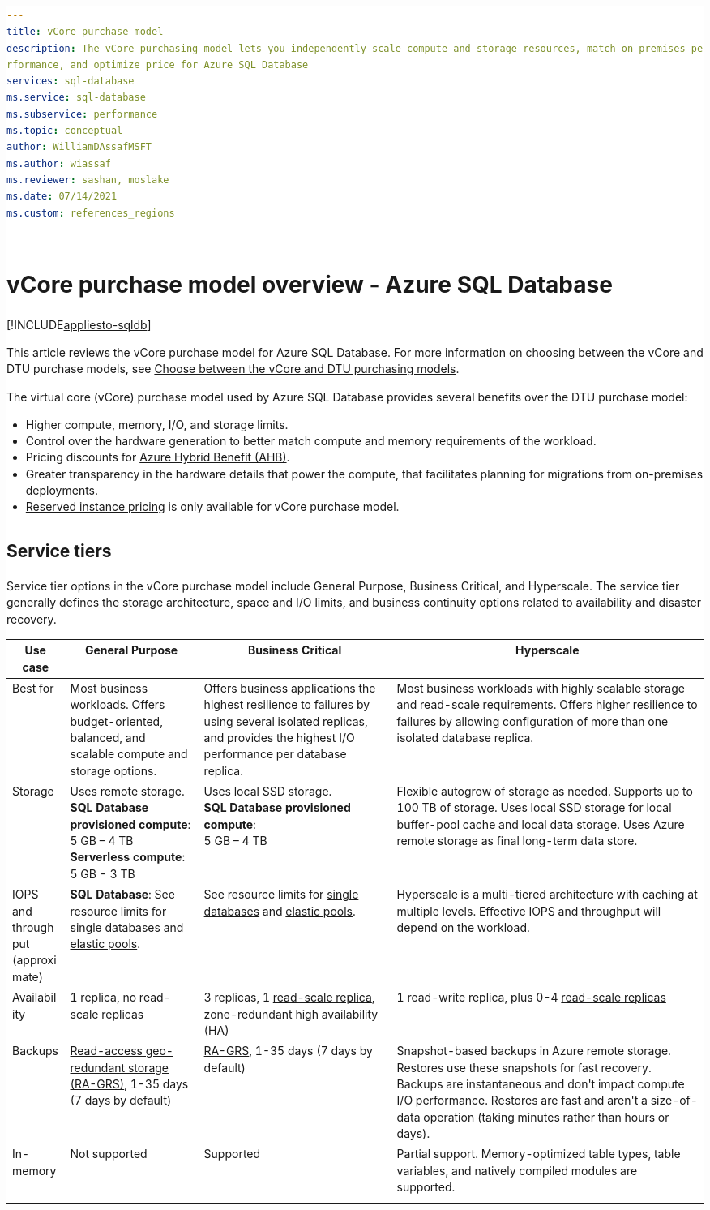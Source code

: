 ```yaml
---
title: vCore purchase model
description: The vCore purchasing model lets you independently scale compute and storage resources, match on-premises performance, and optimize price for Azure SQL Database
services: sql-database
ms.service: sql-database
ms.subservice: performance
ms.topic: conceptual
author: WilliamDAssafMSFT
ms.author: wiassaf
ms.reviewer: sashan, moslake
ms.date: 07/14/2021
ms.custom: references_regions 
---
```

# vCore purchase model overview - Azure SQL Database 
[!INCLUDE[appliesto-sqldb](../includes/appliesto-sqldb.md)]

This article reviews the vCore purchase model for [Azure SQL Database](sql-database-paas-overview.md). For more information on choosing between the vCore and DTU purchase models, see [Choose between the vCore and DTU purchasing models](purchasing-models.md).

The virtual core (vCore) purchase model used by Azure SQL Database provides several benefits over the DTU purchase model:

- Higher compute, memory, I/O, and storage limits.
- Control over the hardware generation to better match compute and memory requirements of the workload.
- Pricing discounts for [Azure Hybrid Benefit (AHB)](../azure-hybrid-benefit.md).
- Greater transparency in the hardware details that power the compute, that facilitates planning for migrations from on-premises deployments.
- [Reserved instance pricing](reserved-capacity-overview.md) is only available for vCore purchase model. 

## Service tiers

Service tier options in the vCore purchase model include General Purpose, Business Critical, and Hyperscale. The service tier generally defines the storage architecture, space and I/O limits, and business continuity options related to availability and disaster recovery.

|**Use case**|**General Purpose**|**Business Critical**|**Hyperscale**|
|---|---|---|---|
|Best for|Most business workloads. Offers budget-oriented, balanced, and scalable compute and storage options. |Offers business applications the highest resilience to failures by using several isolated replicas, and provides the highest I/O performance per database replica.|Most business workloads with highly scalable storage and read-scale requirements.  Offers higher resilience to failures by allowing configuration of more than one isolated database replica. |
|Storage|Uses remote storage.<br/>**SQL Database provisioned compute**:<br/>5 GB – 4 TB<br/>**Serverless compute**:<br/>5 GB - 3 TB|Uses local SSD storage.<br/>**SQL Database provisioned compute**:<br/>5 GB – 4 TB|Flexible autogrow of storage as needed. Supports up to 100 TB of storage. Uses local SSD storage for local buffer-pool cache and local data storage. Uses Azure remote storage as final long-term data store. |
|IOPS and throughput (approximate)|**SQL Database**: See resource limits for [single databases](resource-limits-vcore-single-databases.md) and [elastic pools](resource-limits-vcore-elastic-pools.md).|See resource limits for [single databases](resource-limits-vcore-single-databases.md) and [elastic pools](resource-limits-vcore-elastic-pools.md).|Hyperscale is a multi-tiered architecture with caching at multiple levels. Effective IOPS and throughput will depend on the workload.|
|Availability|1 replica, no read-scale replicas|3 replicas, 1 [read-scale replica](read-scale-out.md),<br/>zone-redundant high availability (HA)|1 read-write replica, plus 0-4 [read-scale replicas](read-scale-out.md)|
|Backups|[Read-access geo-redundant storage (RA-GRS)](../../storage/common/geo-redundant-design.md), 1-35 days (7 days by default)|[RA-GRS](../..//storage/common/geo-redundant-design.md), 1-35 days (7 days by default)|Snapshot-based backups in Azure remote storage. Restores use these snapshots for fast recovery. Backups are instantaneous and don't impact compute I/O performance. Restores are fast and aren't a size-of-data operation (taking minutes rather than hours or days).|
|In-memory|Not supported|Supported|Partial support. Memory-optimized table types, table variables, and natively compiled modules are supported.|
|||
